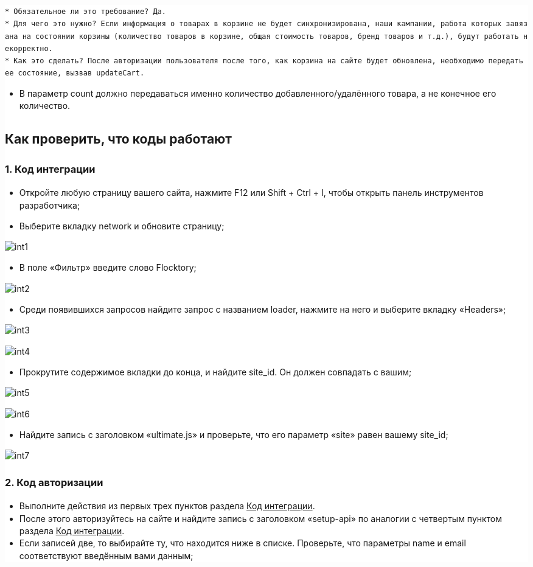     * Обязательное ли это требование? Да.
    * Для чего это нужно? Если информация о товарах в корзине не будет синхронизирована, наши кампании, работа которых завязана на состоянии корзины (количество товаров в корзине, общая стоимость товаров, бренд товаров и т.д.), будут работать некорректно.
    * Как это сделать? После авторизации пользователя после того, как корзина на сайте будет обновлена, необходимо передать ее состояние, вызвав updateCart.
* В параметр count должно передаваться именно количество добавленного/удалённого товара, а не конечное его количество.



## Как проверить, что коды работают

### 1. Код интеграции	

* Откройте любую страницу вашего сайта, нажмите F12 или Shift + Ctrl + I, чтобы открыть панель инструментов разработчика;

* Выберите вкладку network и обновите страницу;

![int1](https://github.com/flocktory/flocktory.github.io/blob/860040d8c399792c6678cc80eeaf447249049ef5/_docs_ru/integration/screen1.png?raw=true)

	
* В поле «Фильтр» введите слово Flocktory;

![int2](https://github.com/flocktory/flocktory.github.io/blob/860040d8c399792c6678cc80eeaf447249049ef5/_docs_ru/integration/screen2.png?raw=true)

	
* Среди появившихся  запросов найдите запрос с названием  loader, нажмите на него и выберите вкладку «Headers»;

![int3](https://github.com/flocktory/flocktory.github.io/blob/860040d8c399792c6678cc80eeaf447249049ef5/_docs_ru/integration/screen3.png?raw=true)


![int4](https://github.com/flocktory/flocktory.github.io/blob/860040d8c399792c6678cc80eeaf447249049ef5/_docs_ru/integration/screen4.png?raw=true)

* Прокрутите содержимое вкладки до конца, и найдите site_id. Он должен совпадать с вашим;	

![int5](https://github.com/flocktory/flocktory.github.io/blob/860040d8c399792c6678cc80eeaf447249049ef5/_docs_ru/integration/screen5.png?raw=true)


![int6](https://github.com/flocktory/flocktory.github.io/blob/860040d8c399792c6678cc80eeaf447249049ef5/_docs_ru/integration/screen6.png?raw=true)


* Найдите запись с заголовком «ultimate.js» и проверьте, что его параметр «site» равен вашему site_id;

![int7](https://github.com/flocktory/flocktory.github.io/blob/860040d8c399792c6678cc80eeaf447249049ef5/_docs_ru/integration/screen7.png?raw=true)

### 2. Код авторизации 
	
* Выполните действия из первых трех пунктов раздела [Код интеграции](#1-код-интеграции-1). 
* После этого авторизуйтесь на сайте и найдите запись с заголовком «setup-api» по аналогии с четвертым пунктом раздела [Код интеграции](#1-код-интеграции-1). 
* Если записей две, то выбирайте ту, что находится ниже в списке. Проверьте, что параметры name и email соответствуют введённым вами данным;
